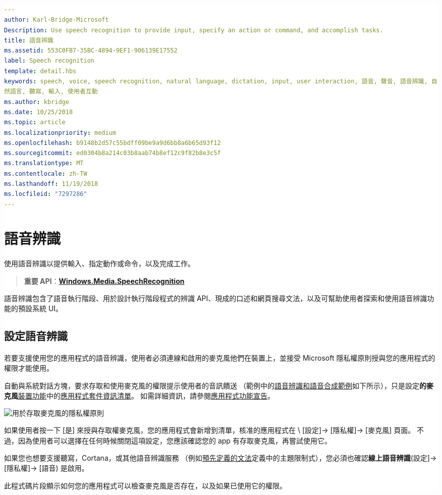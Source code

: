 ```yaml
---
author: Karl-Bridge-Microsoft
Description: Use speech recognition to provide input, specify an action or command, and accomplish tasks.
title: 語音辨識
ms.assetid: 553C0FB7-35BC-4894-9EF1-906139E17552
label: Speech recognition
template: detail.hbs
keywords: speech, voice, speech recognition, natural language, dictation, input, user interaction, 語音, 聲音, 語音辨識, 自然語言, 聽寫, 輸入, 使用者互動
ms.author: kbridge
ms.date: 10/25/2018
ms.topic: article
ms.localizationpriority: medium
ms.openlocfilehash: b9148b2d57c55bdff09be9a9d6bb8a6b65d93f12
ms.sourcegitcommit: ed0304b8a214c03b8aab74b8ef12c9f82b8e3c5f
ms.translationtype: MT
ms.contentlocale: zh-TW
ms.lasthandoff: 11/19/2018
ms.locfileid: "7297286"
---
```

# <a name="speech-recognition"></a>語音辨識


使用語音辨識以提供輸入、指定動作或命令，以及完成工作。

> **重要 API**：[**Windows.Media.SpeechRecognition**](https://msdn.microsoft.com/library/windows/apps/dn653262)

語音辨識包含了語音執行階段、用於設計執行階段程式的辨識 API、現成的口述和網頁搜尋文法，以及可幫助使用者探索和使用語音辨識功能的預設系統 UI。

## <a name="configure-speech-recognition"></a>設定語音辨識

若要支援使用您的應用程式的語音辨識，使用者必須連線和啟用的麥克風他們在裝置上，並接受 Microsoft 隱私權原則授與您的應用程式的權限才能使用。

自動與系統對話方塊，要求存取和使用麥克風的權限提示使用者的音訊饋送 （範例中的[語音辨識和語音合成範例](http://go.microsoft.com/fwlink/p/?LinkID=619897)如下所示），只是設定**的麥克風**[裝置功能](https://docs.microsoft.com/uwp/schemas/appxpackage/appxmanifestschema/element-devicecapability)中的[應用程式套件資訊清單](https://docs.microsoft.com/uwp/schemas/appxpackage/appx-package-manifest)。 如需詳細資訊，請參閱[應用程式功能宣告](https://docs.microsoft.com/windows/uwp/packaging/app-capability-declarations)。

![用於存取麥克風的隱私權原則](images/speech/privacy.png)

如果使用者按一下 [是] 來授與存取權麥克風，您的應用程式會新增到清單，核准的應用程式在 \ [設定]-> [隱私權]-> [麥克風] 頁面。 不過，因為使用者可以選擇在任何時候關閉這項設定，您應該確認您的 app 有存取麥克風，再嘗試使用它。

如果您也想要支援聽寫，Cortana，或其他語音辨識服務 （例如[預先定義的文法](#predefined-grammars)定義中的主題限制式），您必須也確認**線上語音辨識**(設定]-> [隱私權]-> [語音) 是啟用。

此程式碼片段顯示如何您的應用程式可以檢查麥克風是否存在，以及如果已使用它的權限。
